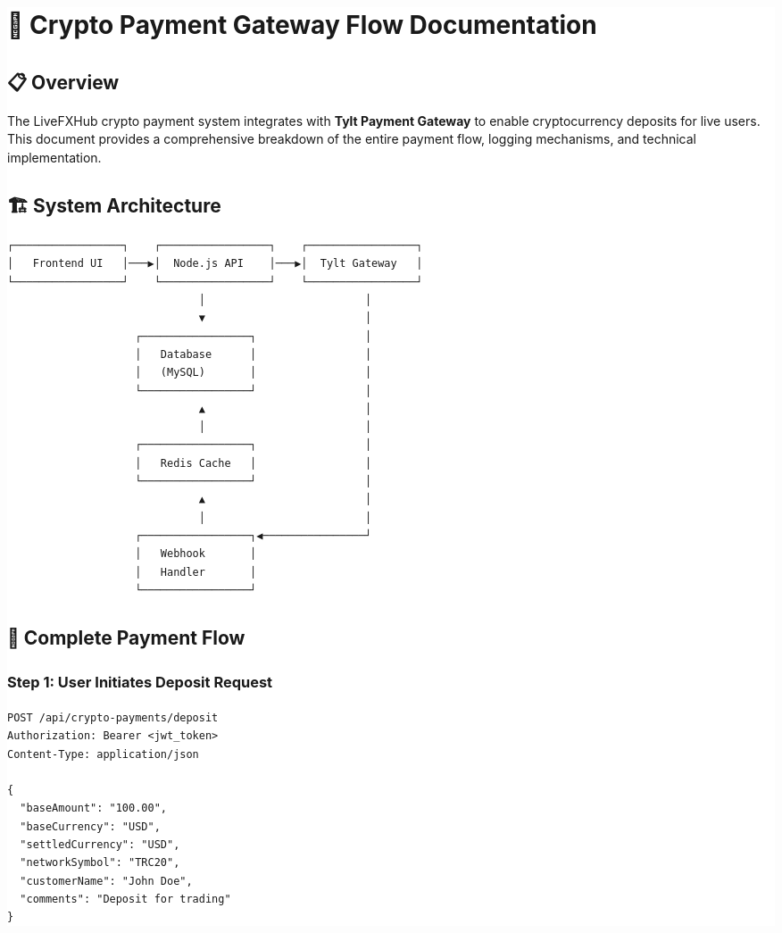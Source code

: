 # 🔐 Crypto Payment Gateway Flow Documentation

## 📋 **Overview**

The LiveFXHub crypto payment system integrates with **Tylt Payment Gateway** to enable cryptocurrency deposits for live users. This document provides a comprehensive breakdown of the entire payment flow, logging mechanisms, and technical implementation.

## 🏗️ **System Architecture**

```
┌─────────────────┐    ┌─────────────────┐    ┌─────────────────┐
│   Frontend UI   │───▶│  Node.js API    │───▶│  Tylt Gateway   │
└─────────────────┘    └─────────────────┘    └─────────────────┘
                              │                         │
                              ▼                         │
                    ┌─────────────────┐                 │
                    │   Database      │                 │
                    │   (MySQL)       │                 │
                    └─────────────────┘                 │
                              ▲                         │
                              │                         │
                    ┌─────────────────┐                 │
                    │   Redis Cache   │                 │
                    └─────────────────┘                 │
                              ▲                         │
                              │                         │
                    ┌─────────────────┐◀────────────────┘
                    │   Webhook       │
                    │   Handler       │
                    └─────────────────┘
```

## 🔄 **Complete Payment Flow**

### **Step 1: User Initiates Deposit Request**
```http
POST /api/crypto-payments/deposit
Authorization: Bearer <jwt_token>
Content-Type: application/json

{
  "baseAmount": "100.00",
  "baseCurrency": "USD",
  "settledCurrency": "USD", 
  "networkSymbol": "TRC20",
  "customerName": "John Doe",
  "comments": "Deposit for trading"
}
```
